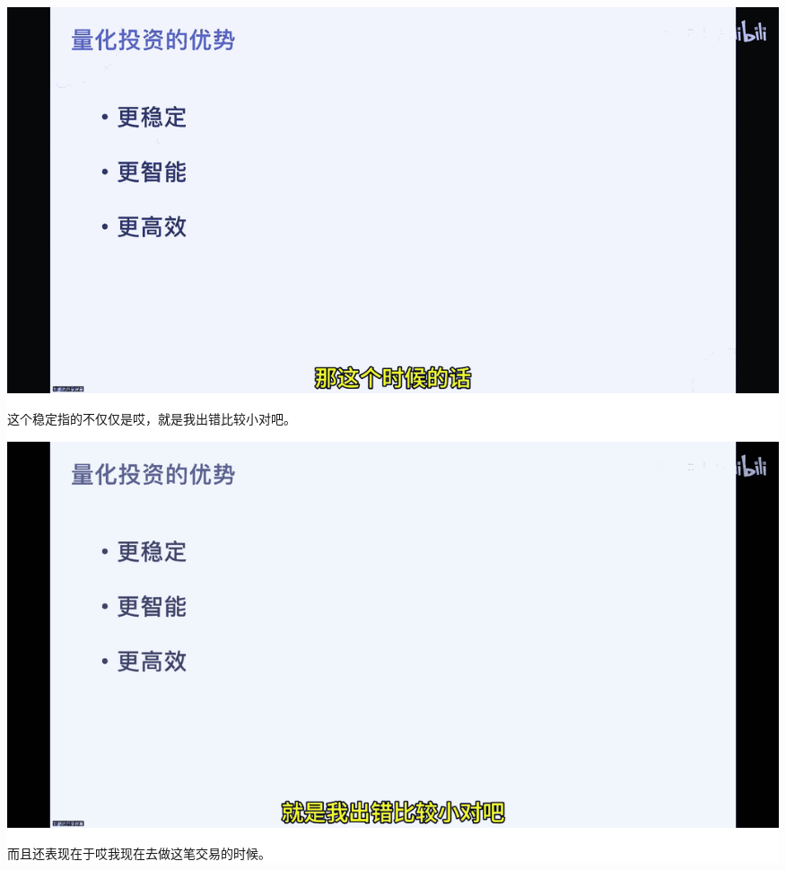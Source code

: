 ![](img/ab31ab04eb9c8ad51be52c0927d35831_33.png)

这个稳定指的不仅仅是哎，就是我出错比较小对吧。

![](img/ab31ab04eb9c8ad51be52c0927d35831_35.png)

而且还表现在于哎我现在去做这笔交易的时候。
